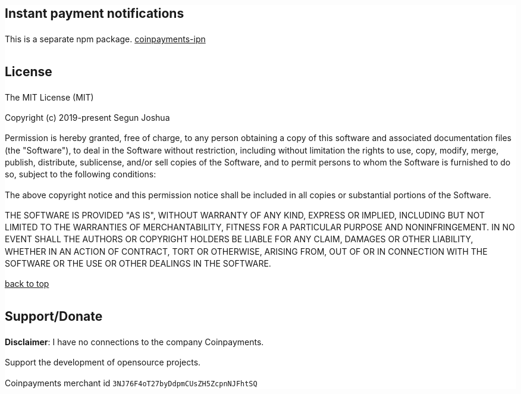 ## Instant payment notifications

This is a separate npm package.
[coinpayments-ipn](https://github.com/boltannical/coinpayments-ipn)

<a name="license" />

## License

The MIT License (MIT)

Copyright (c) 2019-present Segun Joshua

Permission is hereby granted, free of charge, to any person obtaining a copy of this software and associated documentation files (the "Software"), to deal in the Software without restriction, including without limitation the rights to use, copy, modify, merge, publish, distribute, sublicense, and/or sell copies of the Software, and to permit persons to whom the Software is furnished to do so, subject to the following conditions:

The above copyright notice and this permission notice shall be included in all copies or substantial portions of the Software.

THE SOFTWARE IS PROVIDED "AS IS", WITHOUT WARRANTY OF ANY KIND, EXPRESS OR IMPLIED, INCLUDING BUT NOT LIMITED TO THE WARRANTIES OF MERCHANTABILITY, FITNESS FOR A PARTICULAR PURPOSE AND NONINFRINGEMENT. IN NO EVENT SHALL THE AUTHORS OR COPYRIGHT HOLDERS BE LIABLE FOR ANY CLAIM, DAMAGES OR OTHER LIABILITY, WHETHER IN AN ACTION OF CONTRACT, TORT OR OTHERWISE, ARISING FROM, OUT OF OR IN CONNECTION WITH THE SOFTWARE OR THE USE OR OTHER DEALINGS IN THE SOFTWARE.

[back to top](#table)

<a name="support" />

## Support/Donate

**Disclaimer**: I have no connections to the company Coinpayments.

Support the development of opensource projects.

Coinpayments merchant id `3NJ76F4oT27byDdpmCUsZH5ZcpnNJFhtSQ`
